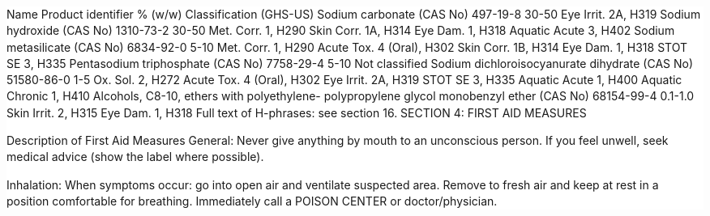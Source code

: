 Name 
Product identifier 
% (w/w) 
Classification (GHS-US) 
Sodium carbonate 
(CAS No) 497-19-8 
30-50 
Eye Irrit. 2A, H319 
Sodium hydroxide 
(CAS No) 1310-73-2 
30-50 
Met. Corr. 1, H290 
Skin Corr. 1A, H314 
Eye Dam. 1, H318 
Aquatic Acute 3, H402 
Sodium metasilicate 
(CAS No) 6834-92-0 
5-10 
Met. Corr. 1, H290 
Acute Tox. 4 (Oral), H302 
Skin Corr. 1B, H314 
Eye Dam. 1, H318 
STOT SE 3, H335 
Pentasodium triphosphate 
(CAS No) 7758-29-4 
5-10 
Not classified 
Sodium dichloroisocyanurate dihydrate 
(CAS No) 51580-86-0 
1-5 
Ox. Sol. 2, H272 
Acute Tox. 4 (Oral), H302 
Eye Irrit. 2A, H319 
STOT SE 3, H335 
Aquatic Acute 1, H400 
Aquatic Chronic 1, H410 
Alcohols, C8-10, ethers with polyethylene-
polypropylene glycol monobenzyl ether 
(CAS No) 68154-99-4 
0.1-1.0 
Skin Irrit. 2, H315 
Eye Dam. 1, H318 
Full text of H-phrases: see section 16. 
SECTION 4: FIRST AID MEASURES 
 
Description of First Aid Measures 
General: Never give anything by mouth to an unconscious person. If you feel unwell, seek medical advice (show the label where 
possible). 
 
Inhalation: When symptoms occur: go into open air and ventilate suspected area. Remove to fresh air and keep at rest in a position 
comfortable for breathing. Immediately call a POISON CENTER or doctor/physician. 
 